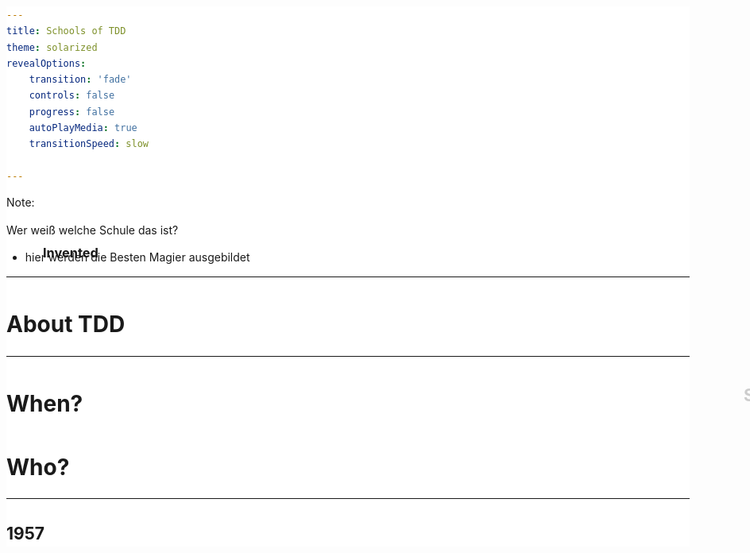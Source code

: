 ```yaml
---
title: Schools of TDD
theme: solarized
revealOptions:
    transition: 'fade'
    controls: false
    progress: false
    autoPlayMedia: true
    transitionSpeed: slow

---
```




<h2 style="position: absolute; top: 470px; right: -150px; color: #ccc; text-transform: none;">Schools of TDD</h2>

<p style="position: absolute; top: 545px; right: -145px; color: #ccc; text-transform: none; text-align: right">@MarcoEmrich<br/>codecentric</p>

Note:

Wer weiß welche Schule das ist?
- hier werden die Besten Magier ausgebildet


---
# About TDD

---

# When?
# Who?

---

<h3 style="position: absolute; top: 300px; left: 70px">Invented</h3>

## 1957
